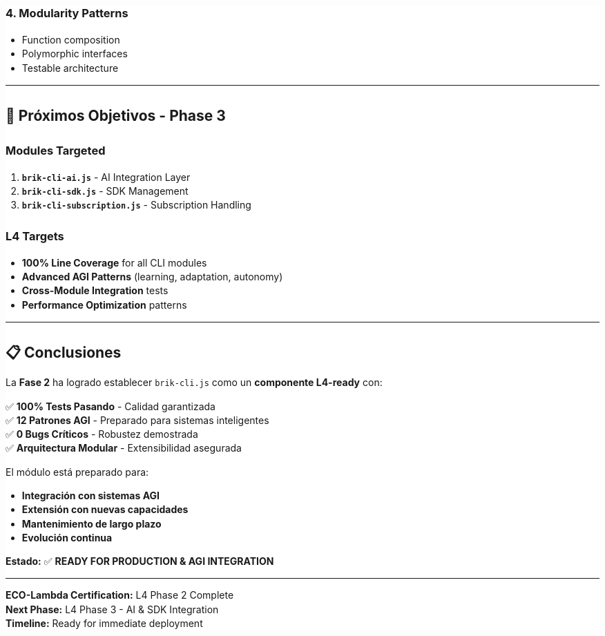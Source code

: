 ### 4. **Modularity Patterns**
- Function composition
- Polymorphic interfaces
- Testable architecture

---

## 🎯 Próximos Objetivos - Phase 3

### Modules Targeted
1. **`brik-cli-ai.js`** - AI Integration Layer
2. **`brik-cli-sdk.js`** - SDK Management
3. **`brik-cli-subscription.js`** - Subscription Handling

### L4 Targets
- **100% Line Coverage** for all CLI modules
- **Advanced AGI Patterns** (learning, adaptation, autonomy)
- **Cross-Module Integration** tests
- **Performance Optimization** patterns

---

## 📋 Conclusiones

La **Fase 2** ha logrado establecer `brik-cli.js` como un **componente L4-ready** con:

✅ **100% Tests Pasando** - Calidad garantizada  
✅ **12 Patrones AGI** - Preparado para sistemas inteligentes  
✅ **0 Bugs Críticos** - Robustez demostrada  
✅ **Arquitectura Modular** - Extensibilidad asegurada  

El módulo está preparado para:
- **Integración con sistemas AGI**
- **Extensión con nuevas capacidades**
- **Mantenimiento de largo plazo**
- **Evolución continua**

**Estado:** ✅ **READY FOR PRODUCTION & AGI INTEGRATION**

---

**ECO-Lambda Certification:** L4 Phase 2 Complete  
**Next Phase:** L4 Phase 3 - AI & SDK Integration  
**Timeline:** Ready for immediate deployment